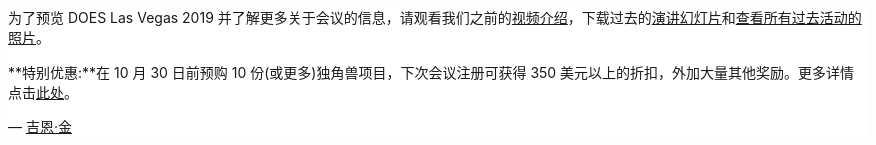 为了预览 DOES Las Vegas 2019 并了解更多关于会议的信息，请观看我们之前的[视频介绍](https://www.youtube.com/channel/UCkAQCw5_sIZmj2IkSrNy00A/playlists)，下载过去的[演讲幻灯片](https://github.com/devopsenterprise)和[查看所有过去活动的照片](http://events.itrevolution.com/photos/)。

**特别优惠:**在 10 月 30 日前预购 10 份(或更多)独角兽项目，下次会议注册可获得 350 美元以上的折扣，外加大量其他奖励。更多详情点击[此处](https://itrevolution.com/unicorn-offer/)。

— [吉恩·金](https://devops.com/author/gkim/)